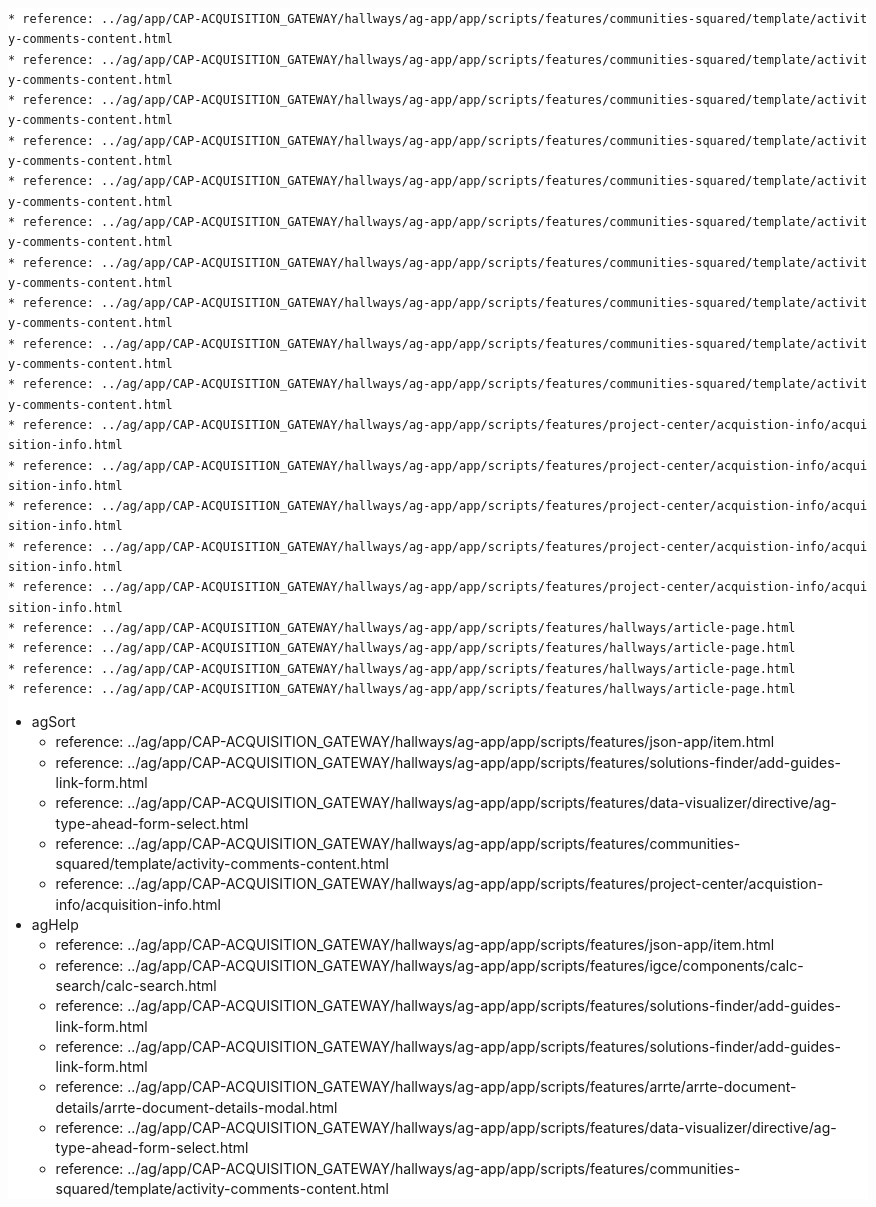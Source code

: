     * reference: ../ag/app/CAP-ACQUISITION_GATEWAY/hallways/ag-app/app/scripts/features/communities-squared/template/activity-comments-content.html
    * reference: ../ag/app/CAP-ACQUISITION_GATEWAY/hallways/ag-app/app/scripts/features/communities-squared/template/activity-comments-content.html
    * reference: ../ag/app/CAP-ACQUISITION_GATEWAY/hallways/ag-app/app/scripts/features/communities-squared/template/activity-comments-content.html
    * reference: ../ag/app/CAP-ACQUISITION_GATEWAY/hallways/ag-app/app/scripts/features/communities-squared/template/activity-comments-content.html
    * reference: ../ag/app/CAP-ACQUISITION_GATEWAY/hallways/ag-app/app/scripts/features/communities-squared/template/activity-comments-content.html
    * reference: ../ag/app/CAP-ACQUISITION_GATEWAY/hallways/ag-app/app/scripts/features/communities-squared/template/activity-comments-content.html
    * reference: ../ag/app/CAP-ACQUISITION_GATEWAY/hallways/ag-app/app/scripts/features/communities-squared/template/activity-comments-content.html
    * reference: ../ag/app/CAP-ACQUISITION_GATEWAY/hallways/ag-app/app/scripts/features/communities-squared/template/activity-comments-content.html
    * reference: ../ag/app/CAP-ACQUISITION_GATEWAY/hallways/ag-app/app/scripts/features/communities-squared/template/activity-comments-content.html
    * reference: ../ag/app/CAP-ACQUISITION_GATEWAY/hallways/ag-app/app/scripts/features/communities-squared/template/activity-comments-content.html
    * reference: ../ag/app/CAP-ACQUISITION_GATEWAY/hallways/ag-app/app/scripts/features/project-center/acquistion-info/acquisition-info.html
    * reference: ../ag/app/CAP-ACQUISITION_GATEWAY/hallways/ag-app/app/scripts/features/project-center/acquistion-info/acquisition-info.html
    * reference: ../ag/app/CAP-ACQUISITION_GATEWAY/hallways/ag-app/app/scripts/features/project-center/acquistion-info/acquisition-info.html
    * reference: ../ag/app/CAP-ACQUISITION_GATEWAY/hallways/ag-app/app/scripts/features/project-center/acquistion-info/acquisition-info.html
    * reference: ../ag/app/CAP-ACQUISITION_GATEWAY/hallways/ag-app/app/scripts/features/project-center/acquistion-info/acquisition-info.html
    * reference: ../ag/app/CAP-ACQUISITION_GATEWAY/hallways/ag-app/app/scripts/features/hallways/article-page.html
    * reference: ../ag/app/CAP-ACQUISITION_GATEWAY/hallways/ag-app/app/scripts/features/hallways/article-page.html
    * reference: ../ag/app/CAP-ACQUISITION_GATEWAY/hallways/ag-app/app/scripts/features/hallways/article-page.html
    * reference: ../ag/app/CAP-ACQUISITION_GATEWAY/hallways/ag-app/app/scripts/features/hallways/article-page.html
  * agSort
    * reference: ../ag/app/CAP-ACQUISITION_GATEWAY/hallways/ag-app/app/scripts/features/json-app/item.html
    * reference: ../ag/app/CAP-ACQUISITION_GATEWAY/hallways/ag-app/app/scripts/features/solutions-finder/add-guides-link-form.html
    * reference: ../ag/app/CAP-ACQUISITION_GATEWAY/hallways/ag-app/app/scripts/features/data-visualizer/directive/ag-type-ahead-form-select.html
    * reference: ../ag/app/CAP-ACQUISITION_GATEWAY/hallways/ag-app/app/scripts/features/communities-squared/template/activity-comments-content.html
    * reference: ../ag/app/CAP-ACQUISITION_GATEWAY/hallways/ag-app/app/scripts/features/project-center/acquistion-info/acquisition-info.html
  * agHelp
    * reference: ../ag/app/CAP-ACQUISITION_GATEWAY/hallways/ag-app/app/scripts/features/json-app/item.html
    * reference: ../ag/app/CAP-ACQUISITION_GATEWAY/hallways/ag-app/app/scripts/features/igce/components/calc-search/calc-search.html
    * reference: ../ag/app/CAP-ACQUISITION_GATEWAY/hallways/ag-app/app/scripts/features/solutions-finder/add-guides-link-form.html
    * reference: ../ag/app/CAP-ACQUISITION_GATEWAY/hallways/ag-app/app/scripts/features/solutions-finder/add-guides-link-form.html
    * reference: ../ag/app/CAP-ACQUISITION_GATEWAY/hallways/ag-app/app/scripts/features/arrte/arrte-document-details/arrte-document-details-modal.html
    * reference: ../ag/app/CAP-ACQUISITION_GATEWAY/hallways/ag-app/app/scripts/features/data-visualizer/directive/ag-type-ahead-form-select.html
    * reference: ../ag/app/CAP-ACQUISITION_GATEWAY/hallways/ag-app/app/scripts/features/communities-squared/template/activity-comments-content.html
